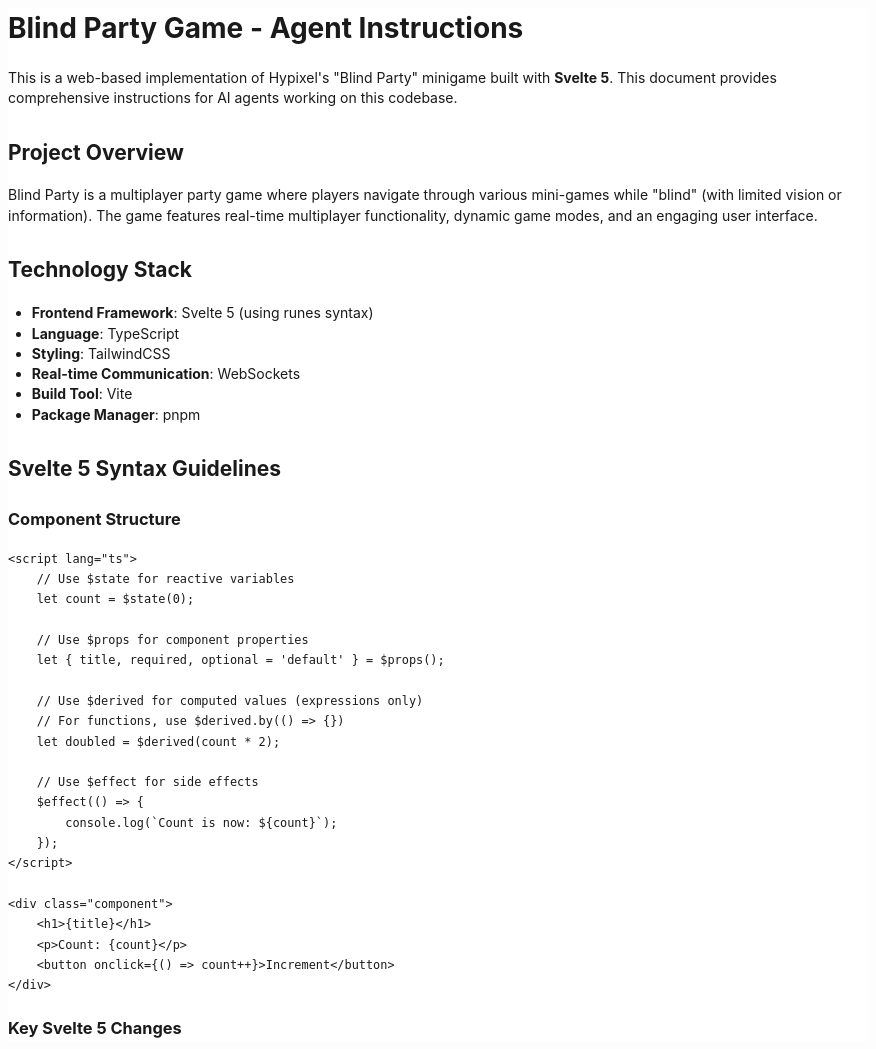 # Blind Party Game - Agent Instructions

This is a web-based implementation of Hypixel's "Blind Party" minigame built with **Svelte 5**. This document provides comprehensive instructions for AI agents working on this codebase.

## Project Overview

Blind Party is a multiplayer party game where players navigate through various mini-games while "blind" (with limited vision or information). The game features real-time multiplayer functionality, dynamic game modes, and an engaging user interface.

## Technology Stack

- **Frontend Framework**: Svelte 5 (using runes syntax)
- **Language**: TypeScript
- **Styling**: TailwindCSS
- **Real-time Communication**: WebSockets
- **Build Tool**: Vite
- **Package Manager**: pnpm

## Svelte 5 Syntax Guidelines

### Component Structure

```svelte
<script lang="ts">
    // Use $state for reactive variables
    let count = $state(0);

    // Use $props for component properties
    let { title, required, optional = 'default' } = $props();

    // Use $derived for computed values (expressions only)
    // For functions, use $derived.by(() => {})
    let doubled = $derived(count * 2);

    // Use $effect for side effects
    $effect(() => {
        console.log(`Count is now: ${count}`);
    });
</script>

<div class="component">
    <h1>{title}</h1>
    <p>Count: {count}</p>
    <button onclick={() => count++}>Increment</button>
</div>
```

### Key Svelte 5 Changes
